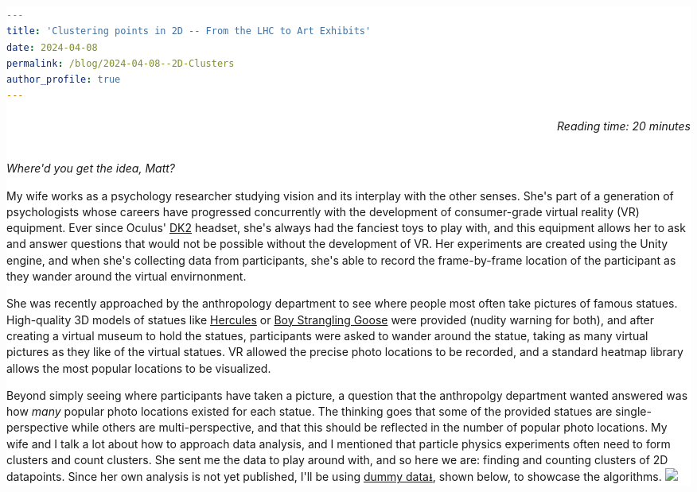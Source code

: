 ```yaml
---
title: 'Clustering points in 2D -- From the LHC to Art Exhibits'
date: 2024-04-08
permalink: /blog/2024-04-08--2D-Clusters
author_profile: true
---
```




<h6 align="right">Reading time: 20 minutes</h6> 

*Where'd you get the idea, Matt?*

My wife works as a psychology researcher studying vision and its interplay with the other senses. 
She's part of a generation of psychologists whose careers have progressed concurrently with the development
of consumer-grade virtual reality (VR) equipment. Ever since Oculus' 
[DK2](https://en.wikipedia.org/wiki/Oculus_Rift#Development_Kit_2) headset, she's always had the fanciest
toys to play with, and this equipment allows her to ask and answer questions that would not be possible without
the development of VR. Her experiments are created using the Unity engine, and when she's collecting data from 
participants, she's able to record the frame-by-frame location of the participant as they wander around the 
virtual envirnonment.

She was recently approached by the anthropology department to see where people most often take pictures of famous statues. 
High-quality 3D models of statues like 
[Hercules](https://upload.wikimedia.org/wikipedia/commons/thumb/a/ad/Herakles_Farnese_MAN_Napoli_Inv6001_n01.jpg/800px-Herakles_Farnese_MAN_Napoli_Inv6001_n01.jpg) 
or [Boy Strangling Goose](https://www.mfab.hu/app/uploads/2022/10/303261.jpg) were provided (nudity warning for both),
and after creating a
virtual museum to hold the statues, participants were asked to wander around the statue, taking as many virtual pictures
as they like of the virtual statues. VR allowed the precise photo locations to be recorded, and a standard heatmap
library allows the most popular locations to be visualized.

Beyond simply seeing where participants have taken a picture, a question that the anthropolgy department wanted
answered was how *many* popular photo locations existed for each statue. The thinking goes that some of the provided
statues are single-perspective while others are multi-perspective, and that this should be reflected in the number
of popular photo locations. My wife and I talk a lot about how to approach data analysis, and I mentioned that 
particle physics experiments often need to form clusters and count clusters. She sent me the data to play around with,
and so here we are: finding and counting clusters of 2D datapoints. Since her own analysis is not yet published, 
I'll be using 
[dummy data⭳](http://mattingliswhalen.github.io/data/2024_04_08/sample_data.csv), shown below,
to showcase the algorithms.
<img src="https://mattingliswhalen.github.io/images/2024_04_08/raw_points.png">
